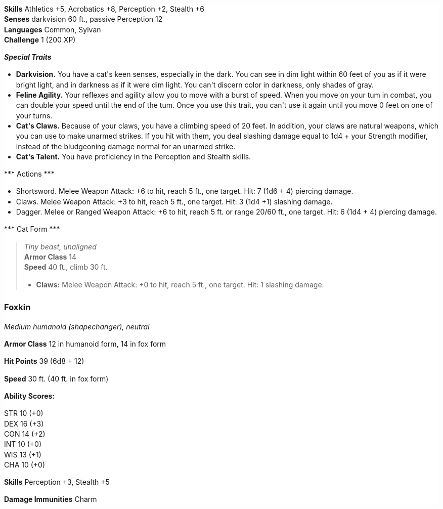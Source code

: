**Skills** Athletics +5, Acrobatics +8, Perception +2, Stealth +6  
**Senses** darkvision 60 ft., passive Perception 12  
**Languages** Common, Sylvan  
**Challenge** 1 (200 XP)

***Special Traits***

- **Darkvision.** You have a cat's keen senses, especially in the dark. You can see in dim light within 60 feet of you as if it were bright light, and in darkness as if it were dim light. You can't discern color in darkness, only shades of gray.
- **Feline Agility.** Your reflexes and agility allow you to move with a burst of speed. When you move on your tum in combat, you can double your speed until the end of the tum. Once you use this trait, you can't use it again until you move 0 feet on one of your turns.
- **Cat's Claws.** Because of your claws, you have a climbing speed of 20 feet. In addition, your claws are natural weapons, which you can use to make unarmed strikes. If you hit with them, you deal slashing damage equal to 1d4 + your Strength modifier, instead of the bludgeoning damage normal for an unarmed strike.
- **Cat's Talent.** You have proficiency in the Perception and Stealth skills.

*** Actions ***

- Shortsword. Melee Weapon Attack: +6 to hit, reach 5 ft., one target. Hit: 7 (1d6 + 4) piercing damage.
- Claws. Melee Weapon Attack: +3 to hit, reach 5 ft., one target. Hit: 3 (1d4 +1) slashing damage.
- Dagger. Melee or Ranged Weapon Attack: +6 to hit, reach 5 ft. or range 20/60 ft., one target. Hit: 6 (1d4 + 4) piercing damage.

*** Cat Form ***
>*Tiny beast, unaligned*  
>**Armor Class** 14  
>**Speed** 40 ft., climb 30 ft.
> - **Claws:** Melee Weapon Attack: +0 to hit, reach 5 ft., one target. Hit: 1 slashing damage.



### Foxkin

_Medium humanoid (shapechanger), neutral_

**Armor Class** 12 in humanoid form, 14 in fox form

**Hit Points** 39 (6d8 + 12)

**Speed** 30 ft. (40 ft. in fox form)

**Ability Scores:**

STR 10 (+0)  
DEX 16 (+3)  
CON 14 (+2)  
INT 10 (+0)  
WIS 13 (+1)  
CHA 10 (+0)

**Skills** Perception +3, Stealth +5

**Damage Immunities** Charm
